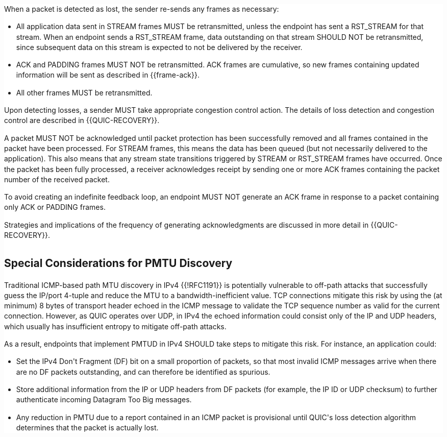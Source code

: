 When a packet is detected as lost, the sender re-sends any frames as necessary:

* All application data sent in STREAM frames MUST be retransmitted, unless the
  endpoint has sent a RST_STREAM for that stream.  When an endpoint sends a
  RST_STREAM frame, data outstanding on that stream SHOULD NOT be retransmitted,
  since subsequent data on this stream is expected to not be delivered by the
  receiver.

* ACK and PADDING frames MUST NOT be retransmitted.  ACK frames are cumulative,
  so new frames containing updated information will be sent as described in
  {{frame-ack}}.

* All other frames MUST be retransmitted.

Upon detecting losses, a sender MUST take appropriate congestion control action.
The details of loss detection and congestion control are described in
{{QUIC-RECOVERY}}.

A packet MUST NOT be acknowledged until packet protection has been successfully
removed and all frames contained in the packet have been processed.  For STREAM
frames, this means the data has been queued (but not necessarily delivered to
the application).  This also means that any stream state transitions triggered
by STREAM or RST_STREAM frames have occurred. Once the packet has been fully
processed, a receiver acknowledges receipt by sending one or more ACK frames
containing the packet number of the received packet.

To avoid creating an indefinite feedback loop, an endpoint MUST NOT generate an
ACK frame in response to a packet containing only ACK or PADDING frames.

Strategies and implications of the frequency of generating acknowledgments are
discussed in more detail in {{QUIC-RECOVERY}}.

## Special Considerations for PMTU Discovery

Traditional ICMP-based path MTU discovery in IPv4 {{!RFC1191}} is potentially
vulnerable to off-path attacks that successfully guess the IP/port 4-tuple and
reduce the MTU to a bandwidth-inefficient value. TCP connections mitigate this
risk by using the (at minimum) 8 bytes of transport header echoed in the ICMP
message to validate the TCP sequence number as valid for the current
connection. However, as QUIC operates over UDP, in IPv4 the echoed information
could consist only of the IP and UDP headers, which usually has insufficient
entropy to mitigate off-path attacks.

As a result, endpoints that implement PMTUD in IPv4 SHOULD take steps to
mitigate this risk. For instance, an application could:

* Set the IPv4 Don't Fragment (DF) bit on a small proportion of packets, so that
most invalid ICMP messages arrive when there are no DF packets outstanding, and
can therefore be identified as spurious.

* Store additional information from the IP or UDP headers from DF packets (for
example, the IP ID or UDP checksum) to further authenticate incoming Datagram
Too Big messages.

* Any reduction in PMTU due to a report contained in an ICMP packet is
provisional until QUIC's loss detection algorithm determines that the packet is
actually lost.
